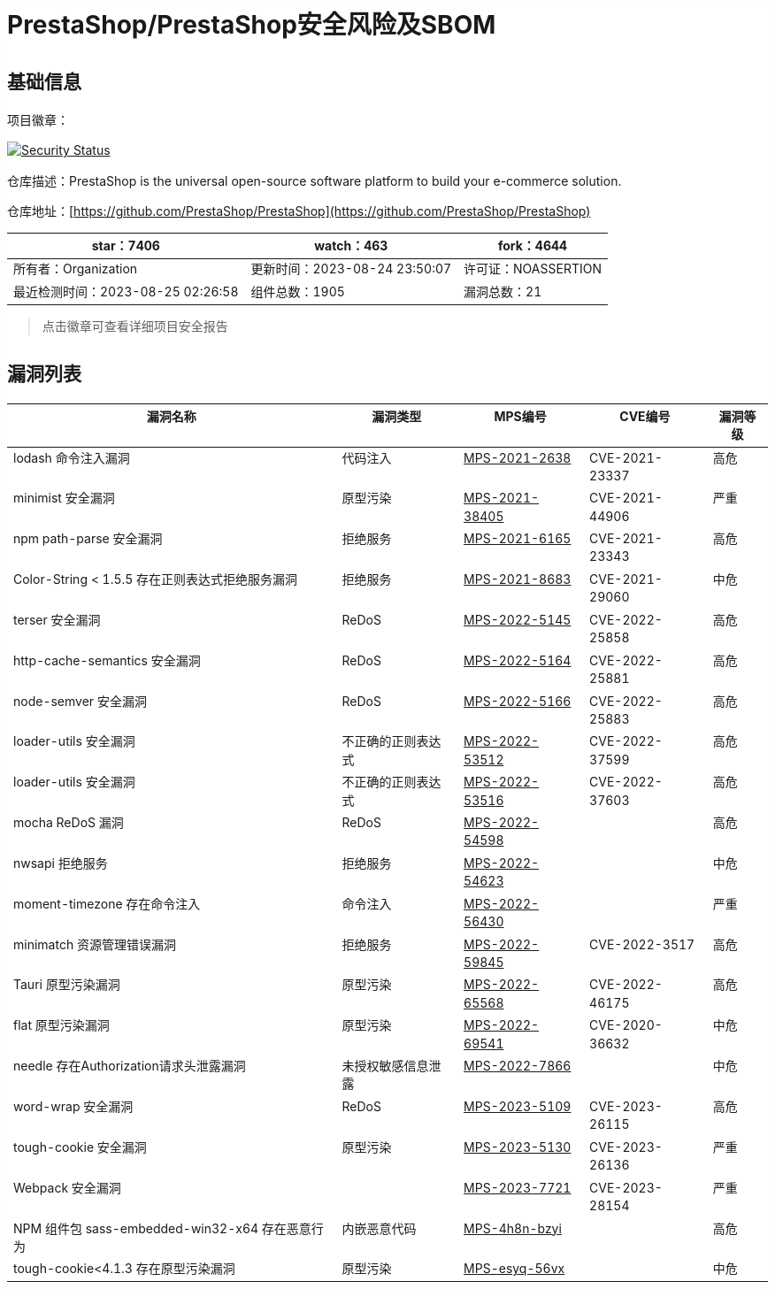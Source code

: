 # PrestaShop/PrestaShop安全风险及SBOM

## 基础信息

项目徽章：

[![Security Status](https://www.murphysec.com/platform3/v31/badge/1694777623941902336.svg)](https://www.murphysec.com/console/report/1691517090438991872/1694777623941902336)

仓库描述：PrestaShop is the universal open-source software platform to build your e-commerce solution.

仓库地址：[https://github.com/PrestaShop/PrestaShop](https://github.com/PrestaShop/PrestaShop)

| star：7406 | watch：463 | fork：4644 |
| ----------- | -------------- | ------------ |
| 所有者：Organization | 更新时间：2023-08-24 23:50:07 | 许可证：NOASSERTION |
| 最近检测时间：2023-08-25 02:26:58 | 组件总数：1905 | 漏洞总数：21 |

> 点击徽章可查看详细项目安全报告



## 漏洞列表

| 漏洞名称 | 漏洞类型 | MPS编号 | CVE编号 | 漏洞等级 |
| ------- | ------ | ------- | ------ | ----- |
|lodash 命令注入漏洞|代码注入|[MPS-2021-2638](https://www.oscs1024.com/hd/MPS-2021-2638)|CVE-2021-23337|高危|
|minimist 安全漏洞|原型污染|[MPS-2021-38405](https://www.oscs1024.com/hd/MPS-2021-38405)|CVE-2021-44906|严重|
|npm path-parse 安全漏洞|拒绝服务|[MPS-2021-6165](https://www.oscs1024.com/hd/MPS-2021-6165)|CVE-2021-23343|高危|
|Color-String < 1.5.5 存在正则表达式拒绝服务漏洞|拒绝服务|[MPS-2021-8683](https://www.oscs1024.com/hd/MPS-2021-8683)|CVE-2021-29060|中危|
|terser 安全漏洞|ReDoS|[MPS-2022-5145](https://www.oscs1024.com/hd/MPS-2022-5145)|CVE-2022-25858|高危|
|http-cache-semantics 安全漏洞|ReDoS|[MPS-2022-5164](https://www.oscs1024.com/hd/MPS-2022-5164)|CVE-2022-25881|高危|
|node-semver 安全漏洞|ReDoS|[MPS-2022-5166](https://www.oscs1024.com/hd/MPS-2022-5166)|CVE-2022-25883|高危|
|loader-utils 安全漏洞|不正确的正则表达式|[MPS-2022-53512](https://www.oscs1024.com/hd/MPS-2022-53512)|CVE-2022-37599|高危|
|loader-utils 安全漏洞|不正确的正则表达式|[MPS-2022-53516](https://www.oscs1024.com/hd/MPS-2022-53516)|CVE-2022-37603|高危|
|mocha ReDoS 漏洞|ReDoS|[MPS-2022-54598](https://www.oscs1024.com/hd/MPS-2022-54598)||高危|
|nwsapi 拒绝服务|拒绝服务|[MPS-2022-54623](https://www.oscs1024.com/hd/MPS-2022-54623)||中危|
|moment-timezone 存在命令注入|命令注入|[MPS-2022-56430](https://www.oscs1024.com/hd/MPS-2022-56430)||严重|
|minimatch 资源管理错误漏洞|拒绝服务|[MPS-2022-59845](https://www.oscs1024.com/hd/MPS-2022-59845)|CVE-2022-3517|高危|
|Tauri 原型污染漏洞|原型污染|[MPS-2022-65568](https://www.oscs1024.com/hd/MPS-2022-65568)|CVE-2022-46175|高危|
|flat 原型污染漏洞|原型污染|[MPS-2022-69541](https://www.oscs1024.com/hd/MPS-2022-69541)|CVE-2020-36632|中危|
|needle 存在Authorization请求头泄露漏洞|未授权敏感信息泄露|[MPS-2022-7866](https://www.oscs1024.com/hd/MPS-2022-7866)||中危|
|word-wrap 安全漏洞|ReDoS|[MPS-2023-5109](https://www.oscs1024.com/hd/MPS-2023-5109)|CVE-2023-26115|高危|
|tough-cookie 安全漏洞|原型污染|[MPS-2023-5130](https://www.oscs1024.com/hd/MPS-2023-5130)|CVE-2023-26136|严重|
|Webpack 安全漏洞||[MPS-2023-7721](https://www.oscs1024.com/hd/MPS-2023-7721)|CVE-2023-28154|严重|
|NPM 组件包 sass-embedded-win32-x64 存在恶意行为|内嵌恶意代码|[MPS-4h8n-bzyi](https://www.oscs1024.com/hd/MPS-4h8n-bzyi)||高危|
|tough-cookie<4.1.3 存在原型污染漏洞|原型污染|[MPS-esyq-56vx](https://www.oscs1024.com/hd/MPS-esyq-56vx)||中危|
